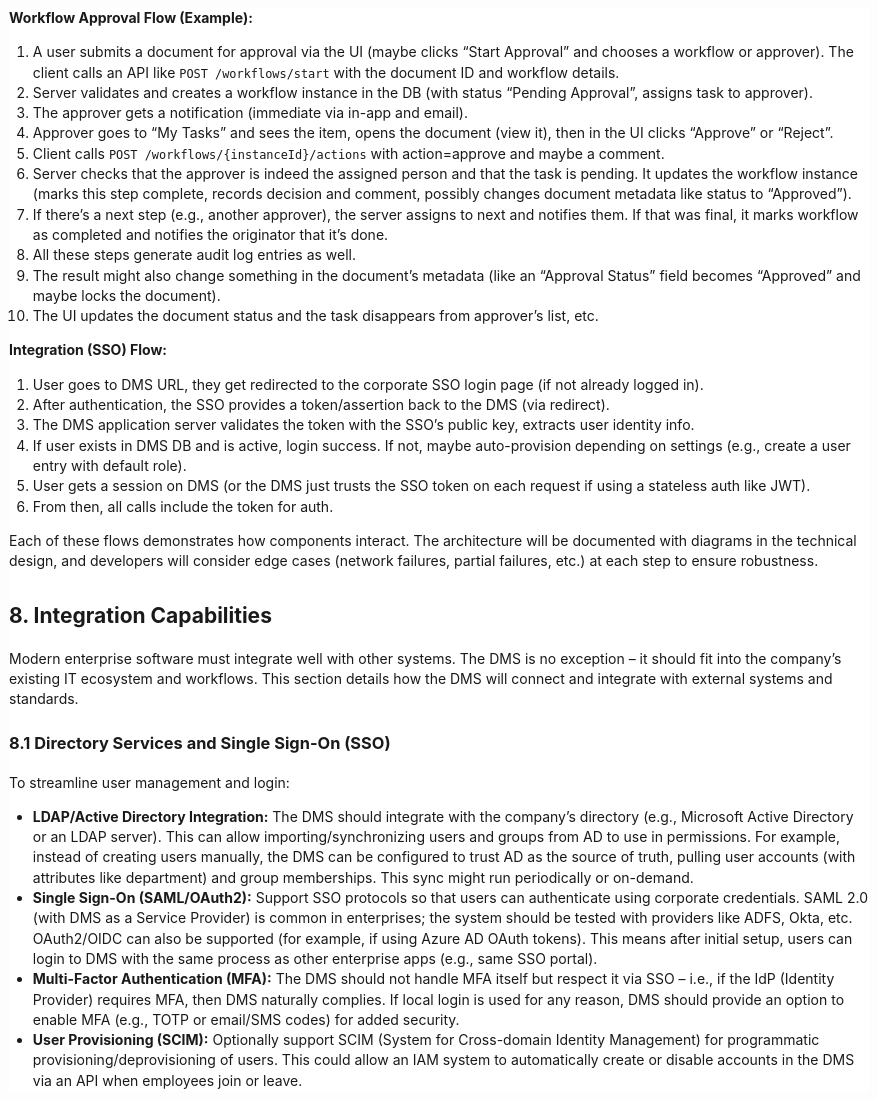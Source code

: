 **Workflow Approval Flow (Example):**

1. A user submits a document for approval via the UI (maybe clicks “Start Approval” and chooses a workflow or approver). The client calls an API like `POST /workflows/start` with the document ID and workflow details.
2. Server validates and creates a workflow instance in the DB (with status “Pending Approval”, assigns task to approver).
3. The approver gets a notification (immediate via in-app and email).
4. Approver goes to “My Tasks” and sees the item, opens the document (view it), then in the UI clicks “Approve” or “Reject”.
5. Client calls `POST /workflows/{instanceId}/actions` with action=approve and maybe a comment.
6. Server checks that the approver is indeed the assigned person and that the task is pending. It updates the workflow instance (marks this step complete, records decision and comment, possibly changes document metadata like status to “Approved”).
7. If there’s a next step (e.g., another approver), the server assigns to next and notifies them. If that was final, it marks workflow as completed and notifies the originator that it’s done.
8. All these steps generate audit log entries as well.
9. The result might also change something in the document’s metadata (like an “Approval Status” field becomes “Approved” and maybe locks the document).
10. The UI updates the document status and the task disappears from approver’s list, etc.

**Integration (SSO) Flow:**

1. User goes to DMS URL, they get redirected to the corporate SSO login page (if not already logged in).
2. After authentication, the SSO provides a token/assertion back to the DMS (via redirect).
3. The DMS application server validates the token with the SSO’s public key, extracts user identity info.
4. If user exists in DMS DB and is active, login success. If not, maybe auto-provision depending on settings (e.g., create a user entry with default role).
5. User gets a session on DMS (or the DMS just trusts the SSO token on each request if using a stateless auth like JWT).
6. From then, all calls include the token for auth.

Each of these flows demonstrates how components interact. The architecture will be documented with diagrams in the technical design, and developers will consider edge cases (network failures, partial failures, etc.) at each step to ensure robustness.

## 8. Integration Capabilities

Modern enterprise software must integrate well with other systems. The DMS is no exception – it should fit into the company’s existing IT ecosystem and workflows. This section details how the DMS will connect and integrate with external systems and standards.

### 8.1 Directory Services and Single Sign-On (SSO)

To streamline user management and login:

- **LDAP/Active Directory Integration:** The DMS should integrate with the company’s directory (e.g., Microsoft Active Directory or an LDAP server). This can allow importing/synchronizing users and groups from AD to use in permissions. For example, instead of creating users manually, the DMS can be configured to trust AD as the source of truth, pulling user accounts (with attributes like department) and group memberships. This sync might run periodically or on-demand.
- **Single Sign-On (SAML/OAuth2):** Support SSO protocols so that users can authenticate using corporate credentials. SAML 2.0 (with DMS as a Service Provider) is common in enterprises; the system should be tested with providers like ADFS, Okta, etc. OAuth2/OIDC can also be supported (for example, if using Azure AD OAuth tokens). This means after initial setup, users can login to DMS with the same process as other enterprise apps (e.g., same SSO portal).
- **Multi-Factor Authentication (MFA):** The DMS should not handle MFA itself but respect it via SSO – i.e., if the IdP (Identity Provider) requires MFA, then DMS naturally complies. If local login is used for any reason, DMS should provide an option to enable MFA (e.g., TOTP or email/SMS codes) for added security.
- **User Provisioning (SCIM):** Optionally support SCIM (System for Cross-domain Identity Management) for programmatic provisioning/deprovisioning of users. This could allow an IAM system to automatically create or disable accounts in the DMS via an API when employees join or leave.